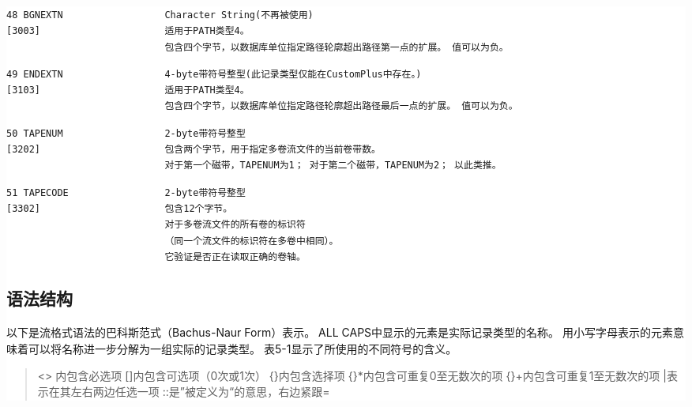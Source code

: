 ```
48 BGNEXTN                  Character String(不再被使用)
[3003]                      适用于PATH类型4。
                            包含四个字节，以数据库单位指定路径轮廓超出路径第一点的扩展。 值可以为负。
```

```
49 ENDEXTN                  4-byte带符号整型(此记录类型仅能在CustomPlus中存在。)
[3103]                      适用于PATH类型4。
                            包含四个字节，以数据库单位指定路径轮廓超出路径最后一点的扩展。 值可以为负。
```

```
50 TAPENUM                  2-byte带符号整型
[3202]                      包含两个字节，用于指定多卷流文件的当前卷带数。 
                            对于第一个磁带，TAPENUM为1； 对于第二个磁带，TAPENUM为2； 以此类推。
```

```
51 TAPECODE                 2-byte带符号整型
[3302]                      包含12个字节。 
                            对于多卷流文件的所有卷的标识符
                            （同一个流文件的标识符在多卷中相同）。 
                            它验证是否正在读取正确的卷轴。
```

```

```



## 语法结构

以下是流格式语法的巴科斯范式（Bachus-Naur Form）表示。 ALL CAPS中显示的元素是实际记录类型的名称。 用小写字母表示的元素意味着可以将名称进一步分解为一组实际的记录类型。 表5-1显示了所使用的不同符号的含义。

> <> 内包含必选项
> []内包含可选项（0次或1次）
> {}内包含选择项
> {}*内包含可重复0至无数次的项
> {}+内包含可重复1至无数次的项
> |表示在其左右两边任选一项
> ::是”被定义为“的意思，右边紧跟=
